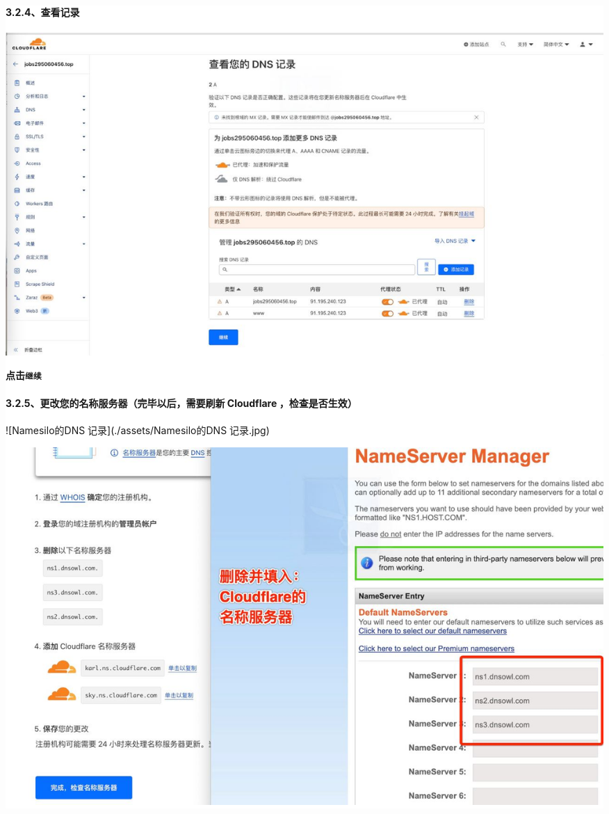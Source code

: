 #### 3.2.4、查看记录

![Cloudflare查看记录](./assets/Cloudflare查看记录.jpg)

**点击`继续`**

#### 3.2.5、更改您的名称服务器（完毕以后，需要刷新 Cloudflare ，检查是否生效）

![Namesilo的DNS 记录](./assets/Namesilo的DNS 记录.jpg)

![Namesilo删除并填入Cloudflare名称服务器](./assets/Namesilo删除并填入Cloudflare名称服务器.jpg)
